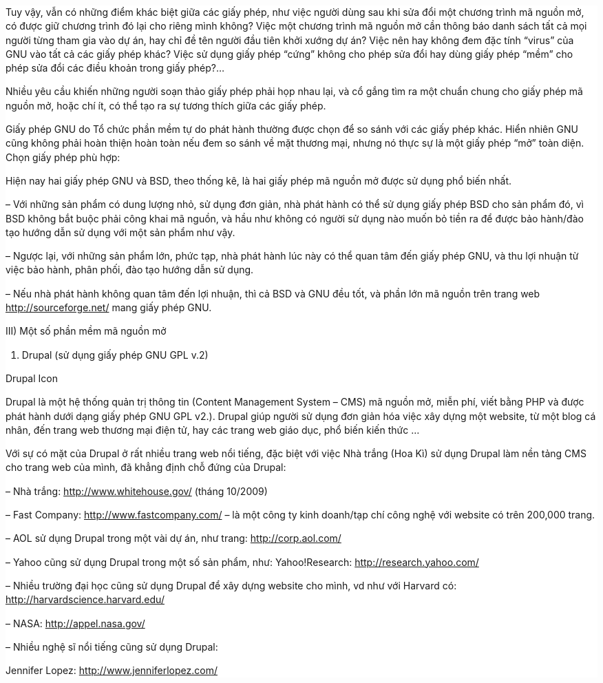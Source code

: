 Tuy vậy, vẫn có những điểm khác biệt giữa các giấy phép, như việc người dùng sau khi sửa đổi một chương trình mã nguồn mở, có được giữ chương trình đó lại cho riêng mình không? Việc một chương trình mã nguồn mở cần thông báo danh sách tất cả mọi người từng tham gia vào dự án, hay chỉ đề tên người đầu tiên khởi xướng dự án? Việc nên hay không đem đặc tính “virus” của GNU vào tất cả các giấy phép khác? Việc sử dụng giấy phép “cứng” không cho phép sửa đổi hay dùng giấy phép “mềm” cho phép sửa đổi các điều khoản trong giấy phép?…

Nhiều yêu cầu khiến những người soạn thảo giấy phép phải họp nhau lại, và cổ gắng tìm ra một chuẩn chung cho giấy phép mã nguồn mở, hoặc chí ít, có thể tạo ra sự tương thích giữa các giấy phép.

Giấy phép GNU do Tổ chức phần mềm tự do phát hành thường được chọn để so sánh với các giấy phép khác. Hiển nhiên GNU cũng không phải hoàn thiện hoàn toàn nếu đem so sánh về mặt thương mại, nhưng nó thực sự là một giấy phép “mở” toàn diện.
Chọn giấy phép phù hợp:

Hiện nay hai giấy phép GNU và BSD, theo thống kê, là hai giấy phép mã nguồn mở được sử dụng phổ biến nhất.

–        Với những sản phẩm có dung lượng nhỏ, sử dụng đơn giản, nhà phát hành có thể sử dụng giấy phép BSD cho sản phẩm đó, vì BSD không bắt buộc phải công khai mã nguồn, và hầu như không có người sử dụng nào muốn bỏ tiền ra để được bảo hành/đào tạo hướng dẫn sử dụng với một sản phẩm như vậy.

–        Ngược lại, với những sản phẩm lớn, phức tạp, nhà phát hành lúc này có thể quan tâm đến giấy phép GNU, và thu lợi nhuận từ việc bảo hành, phân phối, đào tạo hướng dẫn sử dụng.

–        Nếu nhà phát hành không quan tâm đến lợi nhuận, thì cả BSD và GNU đều tốt, và phần lớn mã nguồn trên trang web http://sourceforge.net/ mang giấy phép GNU.

III) Một số phần mềm mã nguồn mở

1. Drupal (sử dụng giấy phép GNU GPL v.2)

Drupal Icon

Drupal là một hệ thống quản trị thông tin (Content Management System – CMS) mã nguồn mở, miễn phí, viết bằng PHP và được phát hành dưới dạng giấy phép GNU GPL v2.). Drupal giúp người sử dụng đơn giản hóa việc xây dựng một website, từ một blog cá nhân, đến trang web thương mại điện tử, hay các trang web giáo dục, phổ biến kiến thức …

Với sự có mặt của Drupal ở rất nhiều trang web nổi tiếng, đặc biệt với việc Nhà trắng (Hoa Kì) sử dụng Drupal làm nền tảng CMS cho trang web của mình, đã khẳng định chỗ đứng của Drupal:

–        Nhà trắng: http://www.whitehouse.gov/ (tháng 10/2009)

–        Fast Company: http://www.fastcompany.com/ – là một công ty kinh doanh/tạp chí công nghệ với website có trên 200,000 trang.

–        AOL sử dụng Drupal trong một vài dự án, như trang: http://corp.aol.com/

–        Yahoo cũng sử dụng Drupal trong một số sản phẩm, như: Yahoo!Research: http://research.yahoo.com/

–        Nhiều trường đại học cũng sử dụng Drupal để xây dựng website cho mình, vd như với Harvard có: http://harvardscience.harvard.edu/

–        NASA: http://appel.nasa.gov/

–        Nhiều nghệ sĩ nổi tiếng cũng sử dụng Drupal:

Jennifer Lopez: http://www.jenniferlopez.com/
